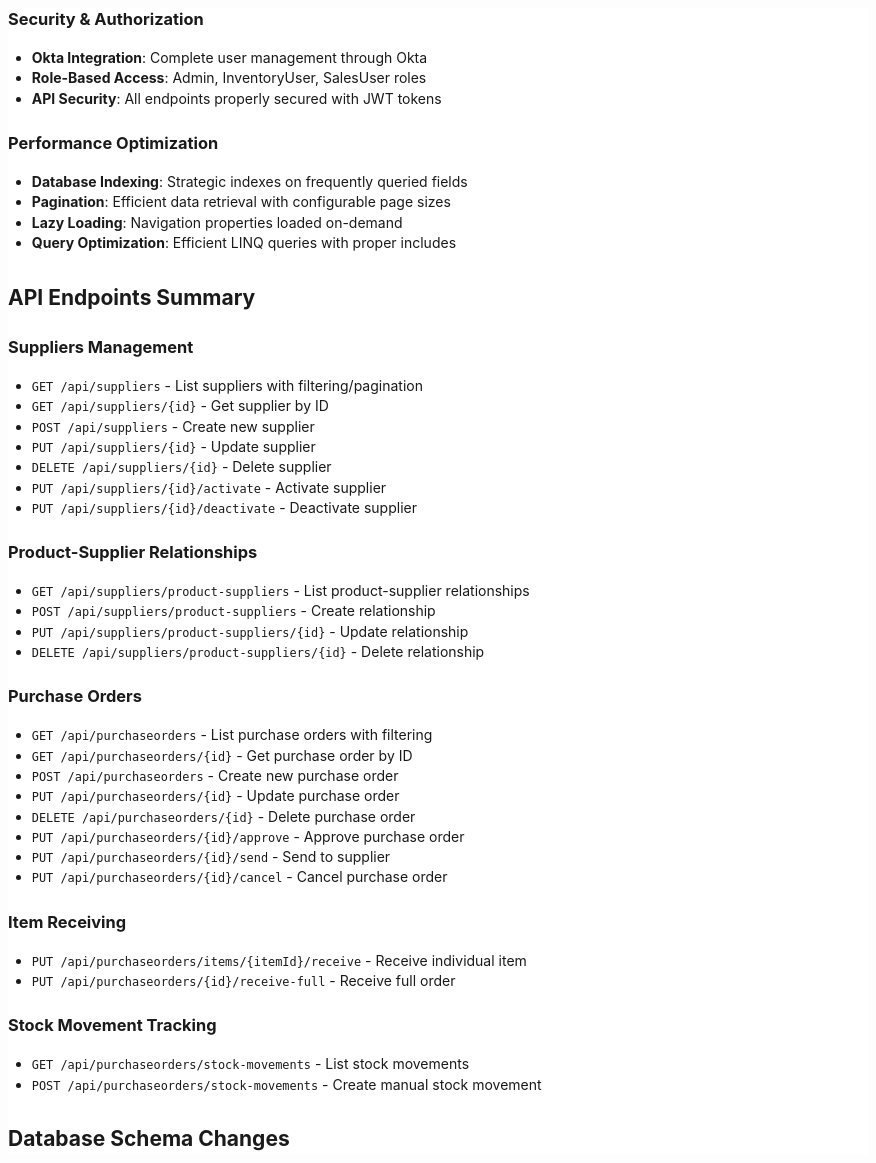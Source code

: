 ### Security & Authorization
- **Okta Integration**: Complete user management through Okta
- **Role-Based Access**: Admin, InventoryUser, SalesUser roles
- **API Security**: All endpoints properly secured with JWT tokens

### Performance Optimization
- **Database Indexing**: Strategic indexes on frequently queried fields
- **Pagination**: Efficient data retrieval with configurable page sizes
- **Lazy Loading**: Navigation properties loaded on-demand
- **Query Optimization**: Efficient LINQ queries with proper includes

## API Endpoints Summary

### Suppliers Management
- `GET /api/suppliers` - List suppliers with filtering/pagination
- `GET /api/suppliers/{id}` - Get supplier by ID
- `POST /api/suppliers` - Create new supplier
- `PUT /api/suppliers/{id}` - Update supplier
- `DELETE /api/suppliers/{id}` - Delete supplier
- `PUT /api/suppliers/{id}/activate` - Activate supplier
- `PUT /api/suppliers/{id}/deactivate` - Deactivate supplier

### Product-Supplier Relationships
- `GET /api/suppliers/product-suppliers` - List product-supplier relationships
- `POST /api/suppliers/product-suppliers` - Create relationship
- `PUT /api/suppliers/product-suppliers/{id}` - Update relationship
- `DELETE /api/suppliers/product-suppliers/{id}` - Delete relationship

### Purchase Orders
- `GET /api/purchaseorders` - List purchase orders with filtering
- `GET /api/purchaseorders/{id}` - Get purchase order by ID
- `POST /api/purchaseorders` - Create new purchase order
- `PUT /api/purchaseorders/{id}` - Update purchase order
- `DELETE /api/purchaseorders/{id}` - Delete purchase order
- `PUT /api/purchaseorders/{id}/approve` - Approve purchase order
- `PUT /api/purchaseorders/{id}/send` - Send to supplier
- `PUT /api/purchaseorders/{id}/cancel` - Cancel purchase order

### Item Receiving
- `PUT /api/purchaseorders/items/{itemId}/receive` - Receive individual item
- `PUT /api/purchaseorders/{id}/receive-full` - Receive full order

### Stock Movement Tracking
- `GET /api/purchaseorders/stock-movements` - List stock movements
- `POST /api/purchaseorders/stock-movements` - Create manual stock movement

## Database Schema Changes
